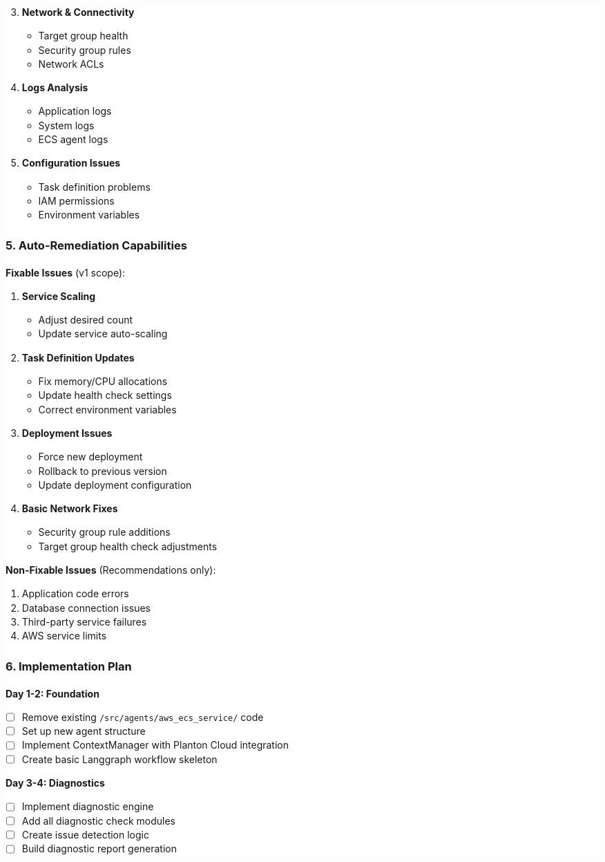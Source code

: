 3. **Network & Connectivity**
   - Target group health
   - Security group rules
   - Network ACLs

4. **Logs Analysis**
   - Application logs
   - System logs
   - ECS agent logs

5. **Configuration Issues**
   - Task definition problems
   - IAM permissions
   - Environment variables

### 5. Auto-Remediation Capabilities

**Fixable Issues** (v1 scope):
1. **Service Scaling**
   - Adjust desired count
   - Update service auto-scaling

2. **Task Definition Updates**
   - Fix memory/CPU allocations
   - Update health check settings
   - Correct environment variables

3. **Deployment Issues**
   - Force new deployment
   - Rollback to previous version
   - Update deployment configuration

4. **Basic Network Fixes**
   - Security group rule additions
   - Target group health check adjustments

**Non-Fixable Issues** (Recommendations only):
1. Application code errors
2. Database connection issues
3. Third-party service failures
4. AWS service limits

### 6. Implementation Plan

**Day 1-2: Foundation**
- [ ] Remove existing `/src/agents/aws_ecs_service/` code
- [ ] Set up new agent structure
- [ ] Implement ContextManager with Planton Cloud integration
- [ ] Create basic Langgraph workflow skeleton

**Day 3-4: Diagnostics**
- [ ] Implement diagnostic engine
- [ ] Add all diagnostic check modules
- [ ] Create issue detection logic
- [ ] Build diagnostic report generation
